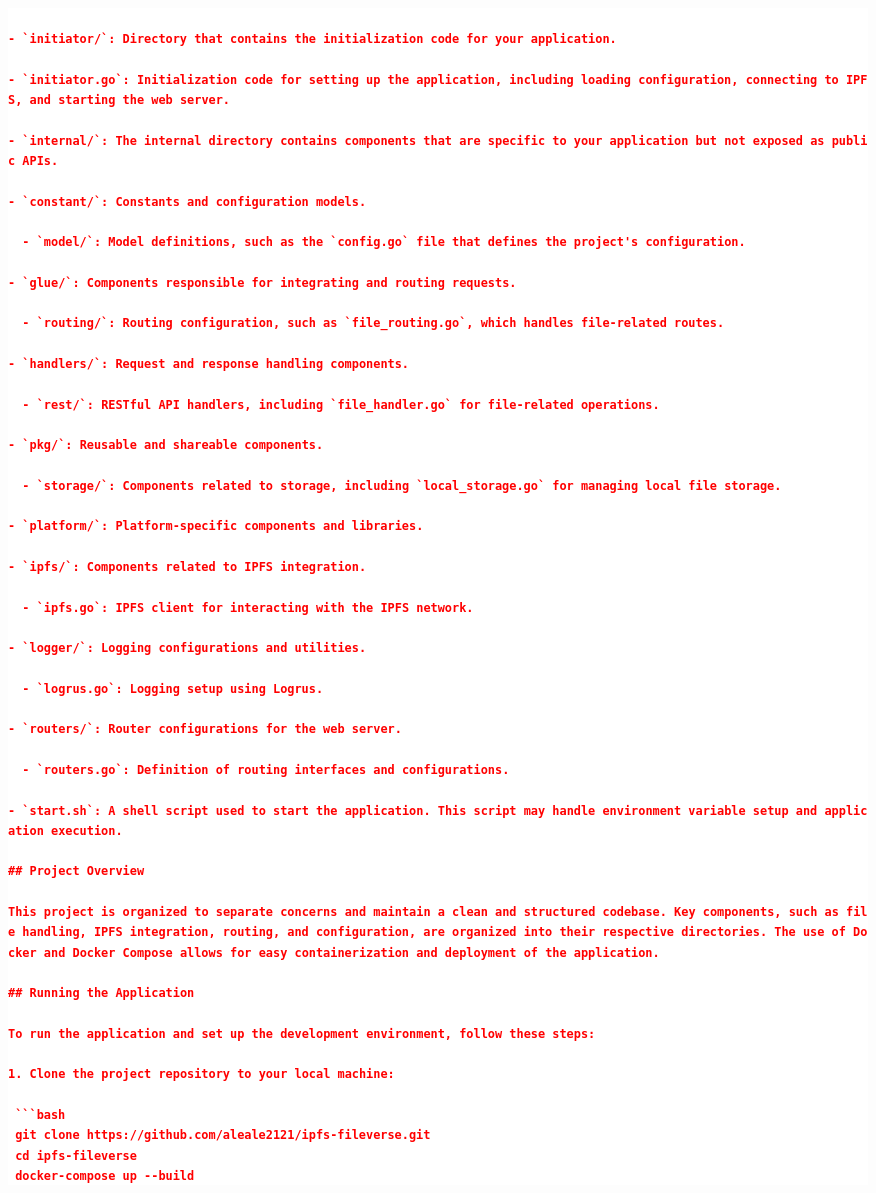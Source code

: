   ```json

- `initiator/`: Directory that contains the initialization code for your application.

  - `initiator.go`: Initialization code for setting up the application, including loading configuration, connecting to IPFS, and starting the web server.

- `internal/`: The internal directory contains components that are specific to your application but not exposed as public APIs.

  - `constant/`: Constants and configuration models.

    - `model/`: Model definitions, such as the `config.go` file that defines the project's configuration.

  - `glue/`: Components responsible for integrating and routing requests.

    - `routing/`: Routing configuration, such as `file_routing.go`, which handles file-related routes.

  - `handlers/`: Request and response handling components.

    - `rest/`: RESTful API handlers, including `file_handler.go` for file-related operations.

  - `pkg/`: Reusable and shareable components.

    - `storage/`: Components related to storage, including `local_storage.go` for managing local file storage.

- `platform/`: Platform-specific components and libraries.

  - `ipfs/`: Components related to IPFS integration.

    - `ipfs.go`: IPFS client for interacting with the IPFS network.

  - `logger/`: Logging configurations and utilities.

    - `logrus.go`: Logging setup using Logrus.

  - `routers/`: Router configurations for the web server.

    - `routers.go`: Definition of routing interfaces and configurations.

- `start.sh`: A shell script used to start the application. This script may handle environment variable setup and application execution.

## Project Overview

This project is organized to separate concerns and maintain a clean and structured codebase. Key components, such as file handling, IPFS integration, routing, and configuration, are organized into their respective directories. The use of Docker and Docker Compose allows for easy containerization and deployment of the application.

## Running the Application

To run the application and set up the development environment, follow these steps:

1. Clone the project repository to your local machine:

   ```bash
   git clone https://github.com/aleale2121/ipfs-fileverse.git
   cd ipfs-fileverse
   docker-compose up --build

  ```